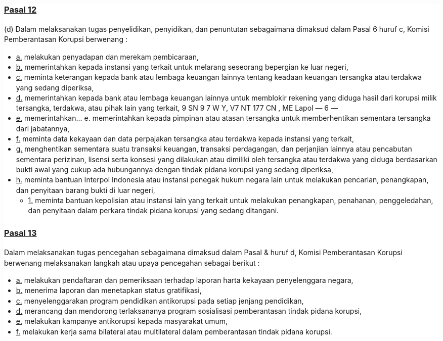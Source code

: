 
### [Pasal 12](http://example.org/legal/peraturan/uu/2002/30/pasal/0012)
(d) Dalam melaksanakan tugas penyelidikan, penyidikan, dan penuntutan sebagaimana dimaksud dalam Pasal 6 huruf c, Komisi Pemberantasan Korupsi berwenang :
* [a.](http://example.org/legal/peraturan/uu/2002/30/pasal/0012/versi/20021227/huruf/a) melakukan penyadapan dan merekam pembicaraan,
* [b.](http://example.org/legal/peraturan/uu/2002/30/pasal/0012/versi/20021227/huruf/b) memerintahkan kepada instansi yang terkait untuk melarang seseorang bepergian ke luar negeri,
* [c.](http://example.org/legal/peraturan/uu/2002/30/pasal/0012/versi/20021227/huruf/c) meminta keterangan kepada bank atau lembaga keuangan lainnya tentang keadaan keuangan tersangka atau terdakwa yang sedang diperiksa,
* [d.](http://example.org/legal/peraturan/uu/2002/30/pasal/0012/versi/20021227/huruf/d) memerintahkan kepada bank atau lembaga keuangan lainnya untuk memblokir rekening yang diduga hasil dari korupsi milik tersangka, terdakwa, atau pihak lain yang terkait, 9 SN 9 7 W Y, V7 NT 177 CN , ME Lapol — 6 —
* [e.](http://example.org/legal/peraturan/uu/2002/30/pasal/0012/versi/20021227/huruf/e) memerintahkan... e. memerintahkan kepada pimpinan atau atasan tersangka untuk memberhentikan sementara tersangka dari jabatannya,
* [f.](http://example.org/legal/peraturan/uu/2002/30/pasal/0012/versi/20021227/huruf/f) meminta data kekayaan dan data perpajakan tersangka atau terdakwa kepada instansi yang terkait,
* [g.](http://example.org/legal/peraturan/uu/2002/30/pasal/0012/versi/20021227/huruf/g) menghentikan sementara suatu transaksi keuangan, transaksi perdagangan, dan perjanjian lainnya atau pencabutan sementara perizinan, lisensi serta konsesi yang dilakukan atau dimiliki oleh tersangka atau terdakwa yang diduga berdasarkan bukti awal yang cukup ada hubungannya dengan tindak pidana korupsi yang sedang diperiksa,
* [h.](http://example.org/legal/peraturan/uu/2002/30/pasal/0012/versi/20021227/huruf/h) meminta bantuan Interpol Indonesia atau instansi penegak hukum negara lain untuk melakukan pencarian, penangkapan, dan penyitaan barang bukti di luar negeri,
    * [1.](http://example.org/legal/peraturan/uu/2002/30/pasal/0012/versi/20021227/huruf/h/huruf/0001) meminta bantuan kepolisian atau instansi lain yang terkait untuk melakukan penangkapan, penahanan, penggeledahan, dan penyitaan dalam perkara tindak pidana korupsi yang sedang ditangani.


### [Pasal 13](http://example.org/legal/peraturan/uu/2002/30/pasal/0013)
Dalam melaksanakan tugas pencegahan sebagaimana dimaksud dalam Pasal & huruf d, Komisi Pemberantasan Korupsi berwenang melaksanakan langkah atau upaya pencegahan sebagai berikut :
* [a.](http://example.org/legal/peraturan/uu/2002/30/pasal/0013/versi/20021227/huruf/a) melakukan pendaftaran dan pemeriksaan terhadap laporan harta kekayaan penyelenggara negara,
* [b.](http://example.org/legal/peraturan/uu/2002/30/pasal/0013/versi/20021227/huruf/b) menerima laporan dan menetapkan status gratifikasi,
* [c.](http://example.org/legal/peraturan/uu/2002/30/pasal/0013/versi/20021227/huruf/c) menyelenggarakan program pendidikan antikorupsi pada setiap jenjang pendidikan,
* [d.](http://example.org/legal/peraturan/uu/2002/30/pasal/0013/versi/20021227/huruf/d) merancang dan mendorong terlaksananya program sosialisasi pemberantasan tindak pidana korupsi,
* [e.](http://example.org/legal/peraturan/uu/2002/30/pasal/0013/versi/20021227/huruf/e) melakukan kampanye antikorupsi kepada masyarakat umum,
* [f.](http://example.org/legal/peraturan/uu/2002/30/pasal/0013/versi/20021227/huruf/f) melakukan kerja sama bilateral atau multilateral dalam pemberantasan tindak pidana korupsi.
